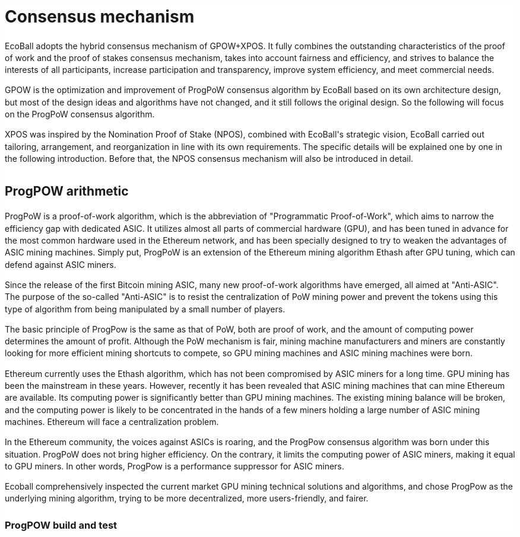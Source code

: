 # Consensus mechanism

EcoBall adopts the hybrid consensus mechanism of GPOW+XPOS. It fully combines the outstanding characteristics of the proof of work and the proof of stakes consensus mechanism, takes into account fairness and efficiency, and strives to balance the interests of all participants, increase participation and transparency, improve system efficiency, and meet commercial needs.


GPOW is the optimization and improvement of ProgPoW consensus algorithm by EcoBall based on its own architecture design, but most of the design ideas and algorithms have not changed, and it still follows the original design. So the following will focus on the ProgPoW consensus algorithm.



XPOS was inspired by the Nomination Proof of Stake (NPOS), combined with EcoBall's strategic vision, EcoBall carried out tailoring, arrangement, and reorganization in line with its own requirements. The specific details will be explained one by one in the following introduction. Before that, the NPOS consensus mechanism will also be introduced in detail.

## ProgPOW arithmetic

ProgPoW is a proof-of-work algorithm, which is the abbreviation of "Programmatic Proof-of-Work", which aims to narrow the efficiency gap with dedicated ASIC. It utilizes almost all parts of commercial hardware (GPU), and has been tuned in advance for the most common hardware used in the Ethereum network, and has been specially designed to try to weaken the advantages of ASIC mining machines. Simply put, ProgPoW is an extension of the Ethereum mining algorithm Ethash after GPU tuning, which can defend against ASIC miners.

Since the release of the first Bitcoin mining ASIC, many new proof-of-work algorithms have emerged, all aimed at "Anti-ASIC". The purpose of the so-called "Anti-ASIC" is to resist the centralization of PoW mining power and prevent the tokens using this type of algorithm from being manipulated by a small number of players.

The basic principle of ProgPow is the same as that of PoW, both are proof of work, and the amount of computing power determines the amount of profit. Although the PoW mechanism is fair, mining machine manufacturers and miners are constantly looking for more efficient mining shortcuts to compete, so GPU mining machines and ASIC mining machines were born.

Ethereum currently uses the Ethash algorithm, which has not been compromised by ASIC miners for a long time. GPU mining has been the mainstream in these years. However, recently it has been revealed that ASIC mining machines that can mine Ethereum are available. Its computing power is significantly better than GPU mining machines. The existing mining balance will be broken, and the computing power is likely to be concentrated in the hands of a few miners holding a large number of ASIC mining machines.  Ethereum will face a centralization problem.

In the Ethereum community, the voices against ASICs is roaring, and the ProgPow consensus algorithm was born under this situation. ProgPoW does not bring higher efficiency. On the contrary, it limits the computing power of ASIC miners, making it equal to GPU miners. In other words, ProgPow is a performance suppressor for ASIC miners.

Ecoball comprehensively inspected the current market GPU mining technical solutions and algorithms, and chose ProgPow as the underlying mining algorithm, trying to be more decentralized, more users-friendly, and fairer.

### ProgPOW build and test
